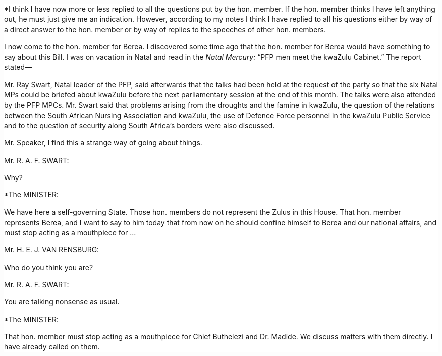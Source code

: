 <p>*I think I have now more or less replied to all the questions put by the hon. member. If the hon. member thinks I have left anything out, he must just give me an indication. However, according to my notes I think I have replied to all his questions either by way of a direct answer to the hon. member or by way of replies to the speeches of other hon. members.</p>

<p>I now come to the hon. member for Berea. I discovered some time ago that the hon. member for Berea would have something to say about this Bill. I was on vacation in Natal and read in the <i>Natal Mercury:</i> &#x201C;PFP men meet the kwaZulu Cabinet.&#x201D; The report stated&#x2014;</p>

<block name="quote">Mr. Ray Swart, Natal leader of the PFP, said afterwards that the talks had been held at the request of the party so that the six Natal MPs could be briefed about kwaZulu before the next parliamentary session at the end of this month. The <span class="col_1595-1596" refersTo="page_0816"/>talks were also attended by the PFP MPCs. Mr. Swart said that problems arising from the droughts and the famine in kwaZulu, the question of the relations between the South African Nursing Association and kwaZulu, the use of Defence Force personnel in the kwaZulu Public Service and to the question of security along South Africa&#x2019;s borders were also discussed.</block>

<p>Mr. Speaker, I find this a strange way of going about things.</p>

</speech>

<speech by="#swart">

<from>Mr. <person refersTo="hansard_za">R. A. F. SWART</person>:</from>

<p>Why?</p>

</speech>

<speech by="#minister">

<from>*The <person refersTo="hansard_za">MINISTER</person>:</from>

<p>We have here a self-governing State. Those hon. members do not represent the Zulus in this House. That hon. member represents Berea, and I want to say to him today that from now on he should confine himself to Berea and our national affairs, and must stop acting as a mouthpiece for &#x2026;</p>

</speech>

<speech by="#van_rensburg">

<from>Mr. <person refersTo="hansard_za">H. E. J. VAN RENSBURG</person>:</from>

<p>Who do you think you are?</p>

</speech>

<speech by="#swart">

<from>Mr. <person refersTo="hansard_za">R. A. F. SWART</person>:</from>

<p>You are talking nonsense as usual.</p>

</speech>

<speech by="#minister">

<from>*The <person refersTo="hansard_za">MINISTER</person>:</from>

<p>That hon. member must stop acting as a mouthpiece for Chief Buthelezi and Dr. Madide. We discuss matters with them directly. I have already called on them.</p>

